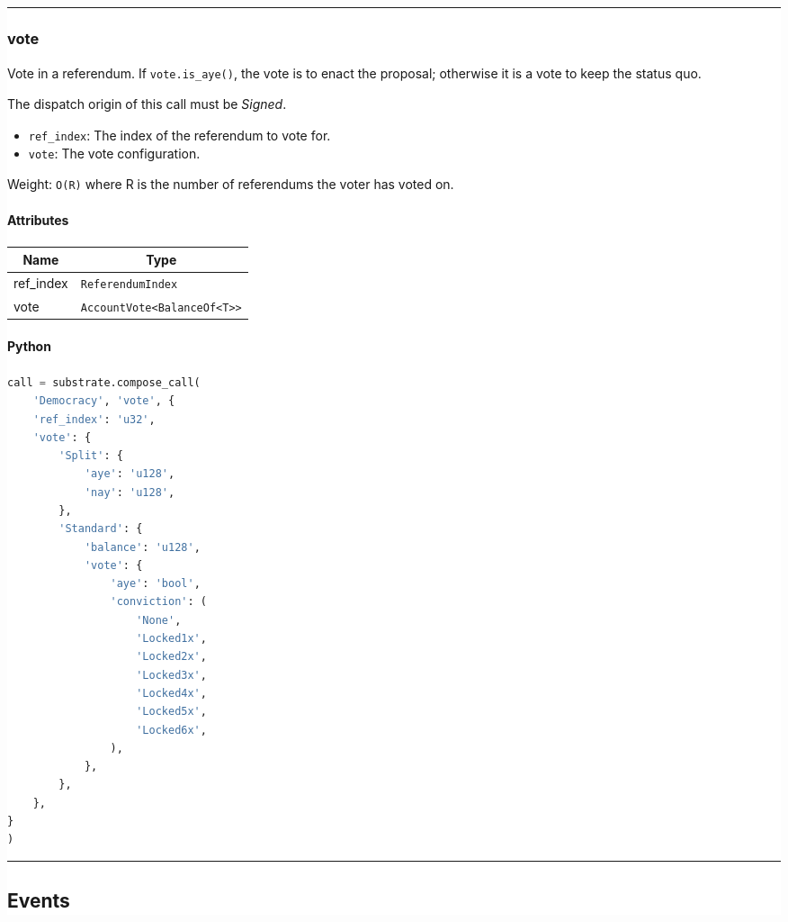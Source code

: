 ---------
### vote
Vote in a referendum. If `vote.is_aye()`, the vote is to enact the proposal;
otherwise it is a vote to keep the status quo.

The dispatch origin of this call must be _Signed_.

- `ref_index`: The index of the referendum to vote for.
- `vote`: The vote configuration.

Weight: `O(R)` where R is the number of referendums the voter has voted on.
#### Attributes
| Name | Type |
| -------- | -------- | 
| ref_index | `ReferendumIndex` | 
| vote | `AccountVote<BalanceOf<T>>` | 

#### Python
```python
call = substrate.compose_call(
    'Democracy', 'vote', {
    'ref_index': 'u32',
    'vote': {
        'Split': {
            'aye': 'u128',
            'nay': 'u128',
        },
        'Standard': {
            'balance': 'u128',
            'vote': {
                'aye': 'bool',
                'conviction': (
                    'None',
                    'Locked1x',
                    'Locked2x',
                    'Locked3x',
                    'Locked4x',
                    'Locked5x',
                    'Locked6x',
                ),
            },
        },
    },
}
)
```

---------
## Events
